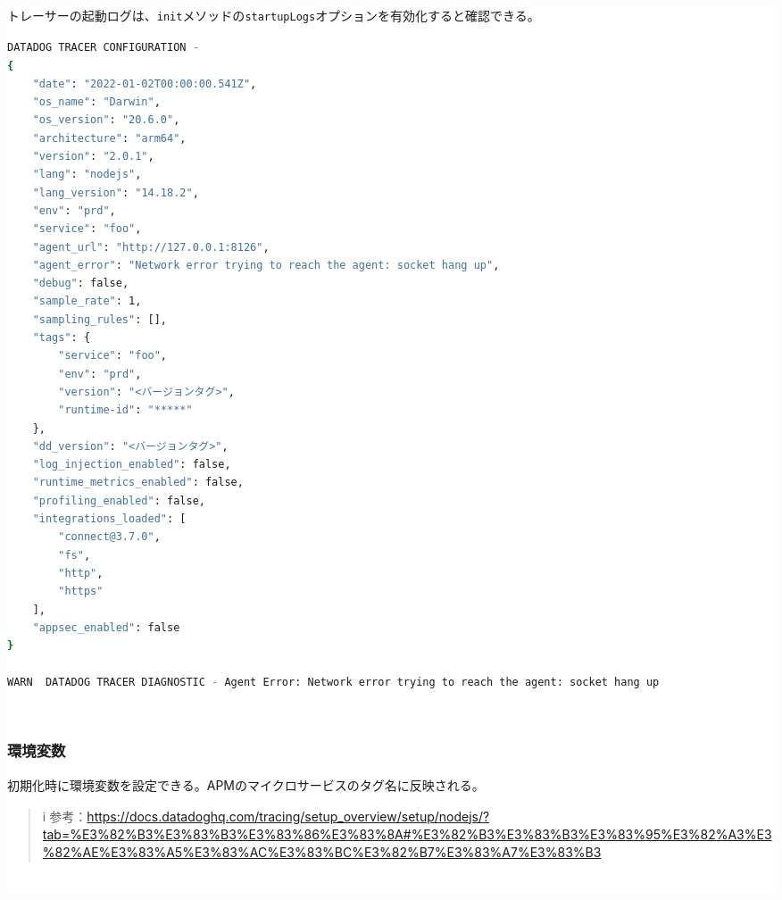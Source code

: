 トレーサーの起動ログは、```init```メソッドの```startupLogs```オプションを有効化すると確認できる。

```bash
DATADOG TRACER CONFIGURATION -
{
    "date": "2022-01-02T00:00:00.541Z",
    "os_name": "Darwin",
    "os_version": "20.6.0",
    "architecture": "arm64",
    "version": "2.0.1",
    "lang": "nodejs",
    "lang_version": "14.18.2",
    "env": "prd",
    "service": "foo",
    "agent_url": "http://127.0.0.1:8126",
    "agent_error": "Network error trying to reach the agent: socket hang up",
    "debug": false,
    "sample_rate": 1,
    "sampling_rules": [],
    "tags": {
        "service": "foo",
        "env": "prd",
        "version": "<バージョンタグ>",
        "runtime-id": "*****"
    },
    "dd_version": "<バージョンタグ>",
    "log_injection_enabled": false,
    "runtime_metrics_enabled": false,
    "profiling_enabled": false,
    "integrations_loaded": [
        "connect@3.7.0",
        "fs",
        "http",
        "https"
    ],
    "appsec_enabled": false
}

WARN  DATADOG TRACER DIAGNOSTIC - Agent Error: Network error trying to reach the agent: socket hang up 
```

<br>

### 環境変数

初期化時に環境変数を設定できる。APMのマイクロサービスのタグ名に反映される。

> ℹ️ 参考：https://docs.datadoghq.com/tracing/setup_overview/setup/nodejs/?tab=%E3%82%B3%E3%83%B3%E3%83%86%E3%83%8A#%E3%82%B3%E3%83%B3%E3%83%95%E3%82%A3%E3%82%AE%E3%83%A5%E3%83%AC%E3%83%BC%E3%82%B7%E3%83%A7%E3%83%B3

<br>
